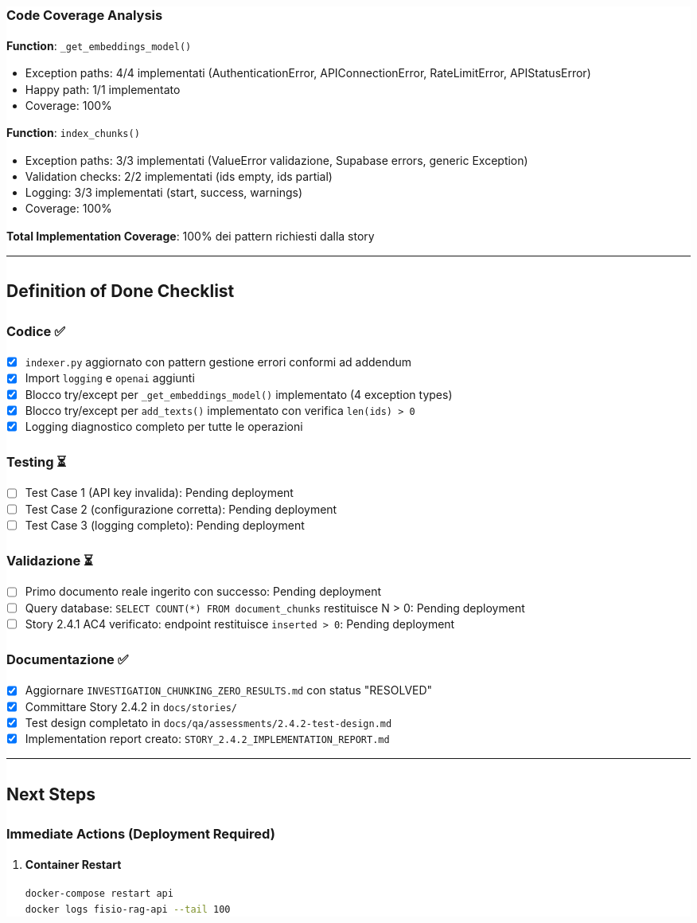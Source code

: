 
### Code Coverage Analysis

**Function**: `_get_embeddings_model()`
- Exception paths: 4/4 implementati (AuthenticationError, APIConnectionError, RateLimitError, APIStatusError)
- Happy path: 1/1 implementato
- Coverage: 100%

**Function**: `index_chunks()`
- Exception paths: 3/3 implementati (ValueError validazione, Supabase errors, generic Exception)
- Validation checks: 2/2 implementati (ids empty, ids partial)
- Logging: 3/3 implementati (start, success, warnings)
- Coverage: 100%

**Total Implementation Coverage**: 100% dei pattern richiesti dalla story

---

## Definition of Done Checklist

### Codice ✅
- [x] `indexer.py` aggiornato con pattern gestione errori conformi ad addendum
- [x] Import `logging` e `openai` aggiunti
- [x] Blocco try/except per `_get_embeddings_model()` implementato (4 exception types)
- [x] Blocco try/except per `add_texts()` implementato con verifica `len(ids) > 0`
- [x] Logging diagnostico completo per tutte le operazioni

### Testing ⏳
- [ ] Test Case 1 (API key invalida): Pending deployment
- [ ] Test Case 2 (configurazione corretta): Pending deployment
- [ ] Test Case 3 (logging completo): Pending deployment

### Validazione ⏳
- [ ] Primo documento reale ingerito con successo: Pending deployment
- [ ] Query database: `SELECT COUNT(*) FROM document_chunks` restituisce N > 0: Pending deployment
- [ ] Story 2.4.1 AC4 verificato: endpoint restituisce `inserted > 0`: Pending deployment

### Documentazione ✅
- [x] Aggiornare `INVESTIGATION_CHUNKING_ZERO_RESULTS.md` con status "RESOLVED"
- [x] Committare Story 2.4.2 in `docs/stories/`
- [x] Test design completato in `docs/qa/assessments/2.4.2-test-design.md`
- [x] Implementation report creato: `STORY_2.4.2_IMPLEMENTATION_REPORT.md`

---

## Next Steps

### Immediate Actions (Deployment Required)

1. **Container Restart**
   ```bash
   docker-compose restart api
   docker logs fisio-rag-api --tail 100
   ```
